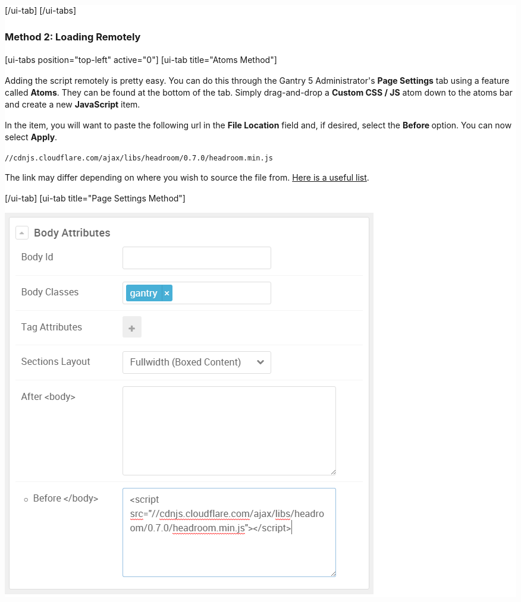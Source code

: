 

[/ui-tab]
[/ui-tabs]

### Method 2: Loading Remotely

[ui-tabs position="top-left" active="0"]
[ui-tab title="Atoms Method"]

Adding the script remotely is pretty easy. You can do this through the Gantry 5 Administrator's **Page Settings** tab using a feature called **Atoms**. They can be found at the bottom of the tab. Simply drag-and-drop a **Custom CSS / JS** atom down to the atoms bar and create a new **JavaScript** item.

In the item, you will want to paste the following url in the **File Location** field and, if desired, select the **Before </body>** option. You can now select **Apply**.



```html
//cdnjs.cloudflare.com/ajax/libs/headroom/0.7.0/headroom.min.js
```



The link may differ depending on where you wish to source the file from. [Here is a useful list](https://cdnjs.com/libraries/headroom).

[/ui-tab]
[ui-tab title="Page Settings Method"]

![](remote_2.png?classes=shadow,border)
